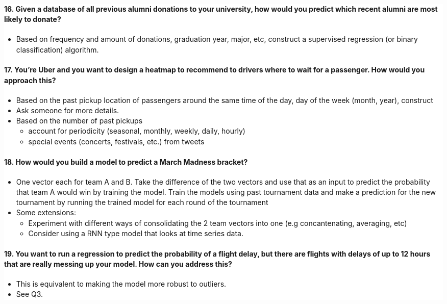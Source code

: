 #### 16. Given a database of all previous alumni donations to your university, how would you predict which recent alumni are most likely to donate?
- Based on frequency and amount of donations, graduation year, major, etc, construct a supervised regression (or binary classification) algorithm.

#### 17. You’re Uber and you want to design a heatmap to recommend to drivers where to wait for a passenger. How would you approach this?
- Based on the past pickup location of passengers around the same time of the day, day of the week (month, year), construct
- Ask someone for more details.
- Based on the number of past pickups
  - account for periodicity (seasonal, monthly, weekly, daily, hourly)
  - special events (concerts, festivals, etc.) from tweets

#### 18. How would you build a model to predict a March Madness bracket?
- One vector each for team A and B. Take the difference of the two vectors and use that as an input to predict the probability that team A would win by training the model. Train the models using past tournament data and make a prediction for the new tournament by running the trained model for each round of the tournament
- Some extensions:
  - Experiment with different ways of consolidating the 2 team vectors into one (e.g concantenating, averaging, etc)
  - Consider using a RNN type model that looks at time series data.

#### 19. You want to run a regression to predict the probability of a flight delay, but there are flights with delays of up to 12 hours that are really messing up your model. How can you address this?
- This is equivalent to making the model more robust to outliers.
- See Q3.
